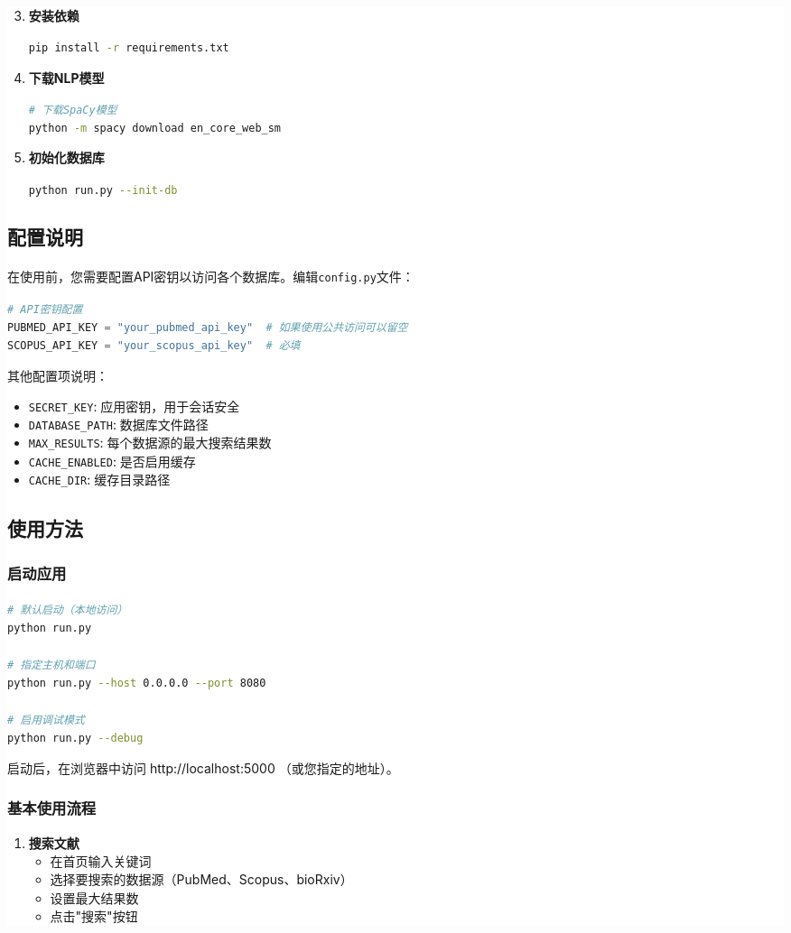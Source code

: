 3. **安装依赖**

   ```bash
   pip install -r requirements.txt
   ```

4. **下载NLP模型**

   ```bash
   # 下载SpaCy模型
   python -m spacy download en_core_web_sm
   ```

5. **初始化数据库**

   ```bash
   python run.py --init-db
   ```

## 配置说明

在使用前，您需要配置API密钥以访问各个数据库。编辑`config.py`文件：

```python
# API密钥配置
PUBMED_API_KEY = "your_pubmed_api_key"  # 如果使用公共访问可以留空
SCOPUS_API_KEY = "your_scopus_api_key"  # 必填
```

其他配置项说明：

- `SECRET_KEY`: 应用密钥，用于会话安全
- `DATABASE_PATH`: 数据库文件路径
- `MAX_RESULTS`: 每个数据源的最大搜索结果数
- `CACHE_ENABLED`: 是否启用缓存
- `CACHE_DIR`: 缓存目录路径

## 使用方法

### 启动应用

```bash
# 默认启动（本地访问）
python run.py

# 指定主机和端口
python run.py --host 0.0.0.0 --port 8080

# 启用调试模式
python run.py --debug
```

启动后，在浏览器中访问 http://localhost:5000 （或您指定的地址）。

### 基本使用流程

1. **搜索文献**
   - 在首页输入关键词
   - 选择要搜索的数据源（PubMed、Scopus、bioRxiv）
   - 设置最大结果数
   - 点击"搜索"按钮
